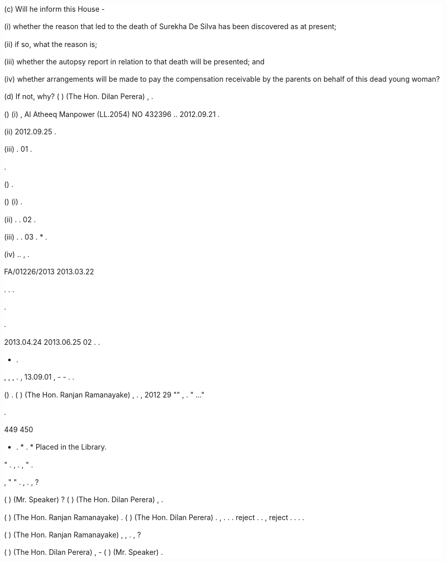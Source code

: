 (c) Will he inform this House -

(i) whether the reason that led to the death of Surekha De Silva has been discovered as at present;

(ii) if so, what the reason is;

(iii) whether the autopsy report in relation to that death will be presented; and

(iv) whether arrangements will be made to pay the compensation receivable by the parents on behalf of this dead young woman?

(d) If not, why? ( ) (The Hon. Dilan Perera) , .

() (i) , Al Atheeq Manpower (LL.2054) NO 432396 .. 2012.09.21 .

(ii) 2012.09.25 .

(iii) . 01 .

.

() .

() (i) .

(ii) . . 02 .

(iii) . . 03 . * .

(iv) .. , .

FA/01226/2013 2013.03.22

. . .

.

.

2013.04.24 2013.06.25 02 . .

* .

, , , . , 13.09.01 , - - . .

() . ( ) (The Hon. Ranjan Ramanayake) , . , 2012 29 "" , . " ..."

.

449 450

* . * . * Placed in the Library.

" . , . , " .

, " " . , . , ?

( ) (Mr. Speaker) ? ( ) (The Hon. Dilan Perera) , .

( ) (The Hon. Ranjan Ramanayake) . ( ) (The Hon. Dilan Perera) . , . . . reject . . , reject . . . .

( ) (The Hon. Ranjan Ramanayake) , , . , ?

( ) (The Hon. Dilan Perera) , - ( ) (Mr. Speaker) .
